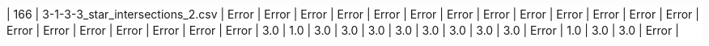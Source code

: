 | 166 | 3-1-3-3_star_intersections_2.csv                                        | Error  | Error      | Error      | Error                 | Error                 | Error                 | Error                 | Error              | Error              | Error    | Error     | Error     | Error     | Error     | Error              | Error              | Error             | Error             | Error             | Error             | 3.0          | 1.0           | 3.0           | 3.0            | 3.0           | 3.0            | 3.0           | 3.0            | 3.0            | 3.0             | Error      | 1.0         | 3.0            | 3.0             | Error         |
